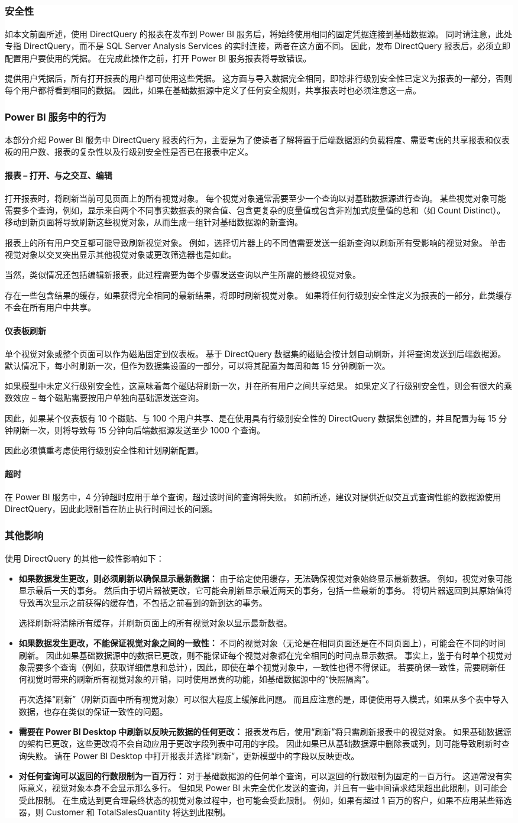 ### <a name="security"></a>安全性
如本文前面所述，使用 DirectQuery 的报表在发布到 Power BI 服务后，将始终使用相同的固定凭据连接到基础数据源。 同时请注意，此处专指 DirectQuery，而不是 SQL Server Analysis Services 的实时连接，两者在这方面不同。 因此，发布 DirectQuery 报表后，必须立即配置用户要使用的凭据。 在完成此操作之前，打开 Power BI 服务报表将导致错误。

提供用户凭据后，所有打开报表的用户都可使用这些凭据。 这方面与导入数据完全相同，即除非行级别安全性已定义为报表的一部分，否则每个用户都将看到相同的数据。 因此，如果在基础数据源中定义了任何安全规则，共享报表时也必须注意这一点。

### <a name="behavior-in-the-power-bi-service"></a>Power BI 服务中的行为
本部分介绍 Power BI 服务中 DirectQuery 报表的行为，主要是为了使读者了解将置于后端数据源的负载程度、需要考虑的共享报表和仪表板的用户数、报表的复杂性以及行级别安全性是否已在报表中定义。

#### <a name="reports--opening-interacting-with-editing"></a>报表 – 打开、与之交互、编辑
打开报表时，将刷新当前可见页面上的所有视觉对象。 每个视觉对象通常需要至少一个查询以对基础数据源进行查询。 某些视觉对象可能需要多个查询，例如，显示来自两个不同事实数据表的聚合值、包含更复杂的度量值或包含非附加式度量值的总和（如 Count Distinct）。 移动到新页面将导致刷新这些视觉对象，从而生成一组针对基础数据源的新查询。

报表上的所有用户交互都可能导致刷新视觉对象。 例如，选择切片器上的不同值需要发送一组新查询以刷新所有受影响的视觉对象。 单击视觉对象以交叉突出显示其他视觉对象或更改筛选器也是如此。  

当然，类似情况还包括编辑新报表，此过程需要为每个步骤发送查询以产生所需的最终视觉对象。

存在一些包含结果的缓存，如果获得完全相同的最新结果，将即时刷新视觉对象。 如果将任何行级别安全性定义为报表的一部分，此类缓存不会在所有用户中共享。

#### <a name="dashboard-refresh"></a>仪表板刷新
单个视觉对象或整个页面可以作为磁贴固定到仪表板。 基于 DirectQuery 数据集的磁贴会按计划自动刷新，并将查询发送到后端数据源。 默认情况下，每小时刷新一次，但作为数据集设置的一部分，可以将其配置为每周和每 15 分钟刷新一次。

如果模型中未定义行级别安全性，这意味着每个磁贴将刷新一次，并在所有用户之间共享结果。 如果定义了行级别安全性，则会有很大的乘数效应 – 每个磁贴需要按用户单独向基础源发送查询。  

因此，如果某个仪表板有 10 个磁贴、与 100 个用户共享、是在使用具有行级别安全性的 DirectQuery 数据集创建的，并且配置为每 15 分钟刷新一次，则将导致每 15 分钟向后端数据源发送至少 1000 个查询。

因此必须慎重考虑使用行级别安全性和计划刷新配置。

#### <a name="timeouts"></a>超时
在 Power BI 服务中，4 分钟超时应用于单个查询，超过该时间的查询将失败。 如前所述，建议对提供近似交互式查询性能的数据源使用 DirectQuery，因此此限制旨在防止执行时间过长的问题。

### <a name="other-implications"></a>其他影响
使用 DirectQuery 的其他一般性影响如下：

* **如果数据发生更改，则必须刷新以确保显示最新数据：** 由于给定使用缓存，无法确保视觉对象始终显示最新数据。 例如，视觉对象可能显示最后一天的事务。 然后由于切片器被更改，它可能会刷新显示最近两天的事务，包括一些最新的事务。 将切片器返回到其原始值将导致再次显示之前获得的缓存值，不包括之前看到的新到达的事务。
  
  选择刷新将清除所有缓存，并刷新页面上的所有视觉对象以显示最新数据。
* **如果数据发生更改，不能保证视觉对象之间的一致性：** 不同的视觉对象（无论是在相同页面还是在不同页面上），可能会在不同的时间刷新。 因此如果基础数据源中的数据已更改，则不能保证每个视觉对象都在完全相同的时间点显示数据。 事实上，鉴于有时单个视觉对象需要多个查询（例如，获取详细信息和总计），因此，即使在单个视觉对象中，一致性也得不得保证。 若要确保一致性，需要刷新任何视觉时带来的刷新所有视觉对象的开销，同时使用昂贵的功能，如基础数据源中的“快照隔离”。
  
  再次选择“刷新”（刷新页面中所有视觉对象）可以很大程度上缓解此问题。 而且应注意的是，即便使用导入模式，如果从多个表中导入数据，也存在类似的保证一致性的问题。
* **需要在 Power BI Desktop 中刷新以反映元数据的任何更改：** 报表发布后，使用“刷新”将只需刷新报表中的视觉对象。 如果基础数据源的架构已更改，这些更改将不会自动应用于更改字段列表中可用的字段。 因此如果已从基础数据源中删除表或列，则可能导致刷新时查询失败。 请在 Power BI Desktop 中打开报表并选择“刷新”，更新模型中的字段以反映更改。
* **对任何查询可以返回的行数限制为一百万行：** 对于基础数据源的任何单个查询，可以返回的行数限制为固定的一百万行。 这通常没有实际意义，视觉对象本身不会显示那么多行。 但如果 Power BI 未完全优化发送的查询，并且有一些中间请求结果超出此限制，则可能会受此限制。 在生成达到更合理最终状态的视觉对象过程中，也可能会受此限制。 例如，如果有超过 1 百万的客户，如果不应用某些筛选器，则 Customer 和 TotalSalesQuantity 将达到此限制。
  